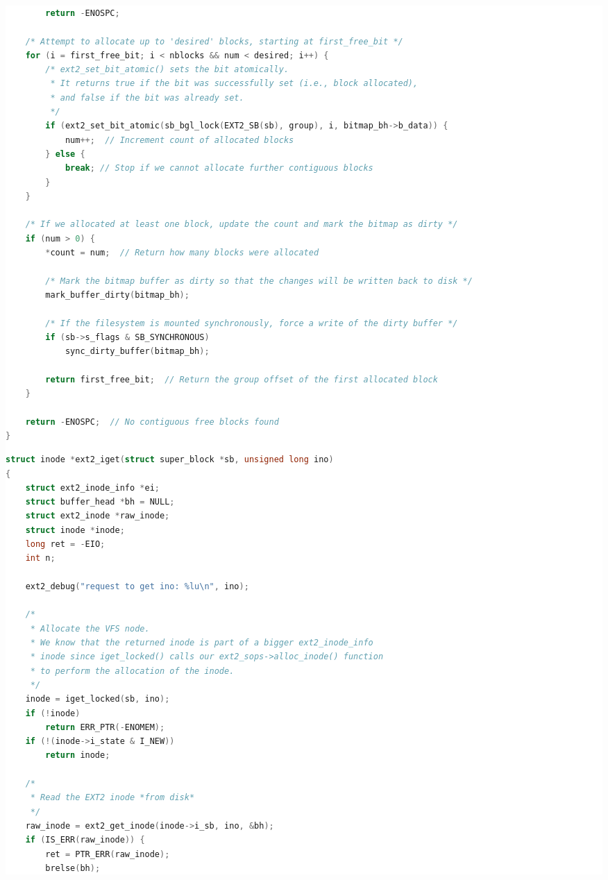 ```c
        return -ENOSPC;

    /* Attempt to allocate up to 'desired' blocks, starting at first_free_bit */
    for (i = first_free_bit; i < nblocks && num < desired; i++) {
        /* ext2_set_bit_atomic() sets the bit atomically.
         * It returns true if the bit was successfully set (i.e., block allocated),
         * and false if the bit was already set.
         */
        if (ext2_set_bit_atomic(sb_bgl_lock(EXT2_SB(sb), group), i, bitmap_bh->b_data)) {
            num++;  // Increment count of allocated blocks
        } else {
            break; // Stop if we cannot allocate further contiguous blocks
        }
    }

    /* If we allocated at least one block, update the count and mark the bitmap as dirty */
    if (num > 0) {
        *count = num;  // Return how many blocks were allocated

        /* Mark the bitmap buffer as dirty so that the changes will be written back to disk */
        mark_buffer_dirty(bitmap_bh);

        /* If the filesystem is mounted synchronously, force a write of the dirty buffer */
        if (sb->s_flags & SB_SYNCHRONOUS)
            sync_dirty_buffer(bitmap_bh);

        return first_free_bit;  // Return the group offset of the first allocated block
    }

    return -ENOSPC;  // No contiguous free blocks found
}
```

```c
struct inode *ext2_iget(struct super_block *sb, unsigned long ino)
{
	struct ext2_inode_info *ei;
	struct buffer_head *bh = NULL;
	struct ext2_inode *raw_inode;
	struct inode *inode;
	long ret = -EIO;
	int n;

	ext2_debug("request to get ino: %lu\n", ino);

	/*
	 * Allocate the VFS node.
	 * We know that the returned inode is part of a bigger ext2_inode_info
	 * inode since iget_locked() calls our ext2_sops->alloc_inode() function
	 * to perform the allocation of the inode.
	 */
	inode = iget_locked(sb, ino);
	if (!inode)
		return ERR_PTR(-ENOMEM);
	if (!(inode->i_state & I_NEW))
		return inode;

	/*
	 * Read the EXT2 inode *from disk*
	 */
	raw_inode = ext2_get_inode(inode->i_sb, ino, &bh);
	if (IS_ERR(raw_inode)) {
		ret = PTR_ERR(raw_inode);
		brelse(bh);
```